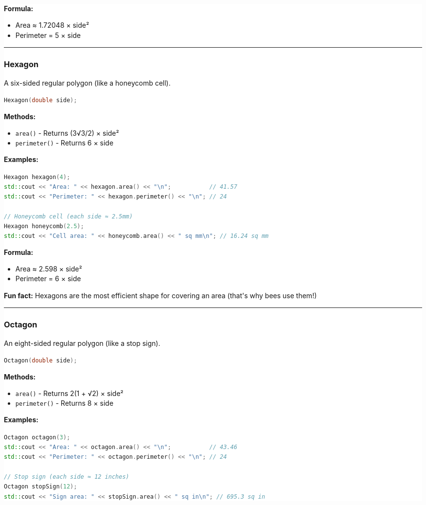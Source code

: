**Formula:**
- Area ≈ 1.72048 × side²
- Perimeter = 5 × side

---

### Hexagon

A six-sided regular polygon (like a honeycomb cell).

```cpp
Hexagon(double side);
```

**Methods:**
- `area()` - Returns (3√3/2) × side²
- `perimeter()` - Returns 6 × side

**Examples:**
```cpp
Hexagon hexagon(4);
std::cout << "Area: " << hexagon.area() << "\n";           // 41.57
std::cout << "Perimeter: " << hexagon.perimeter() << "\n"; // 24

// Honeycomb cell (each side ≈ 2.5mm)
Hexagon honeycomb(2.5);
std::cout << "Cell area: " << honeycomb.area() << " sq mm\n"; // 16.24 sq mm
```

**Formula:**
- Area ≈ 2.598 × side²
- Perimeter = 6 × side

**Fun fact:** Hexagons are the most efficient shape for covering an area (that's why bees use them!)

---

### Octagon

An eight-sided regular polygon (like a stop sign).

```cpp
Octagon(double side);
```

**Methods:**
- `area()` - Returns 2(1 + √2) × side²
- `perimeter()` - Returns 8 × side

**Examples:**
```cpp
Octagon octagon(3);
std::cout << "Area: " << octagon.area() << "\n";           // 43.46
std::cout << "Perimeter: " << octagon.perimeter() << "\n"; // 24

// Stop sign (each side ≈ 12 inches)
Octagon stopSign(12);
std::cout << "Sign area: " << stopSign.area() << " sq in\n"; // 695.3 sq in
```
